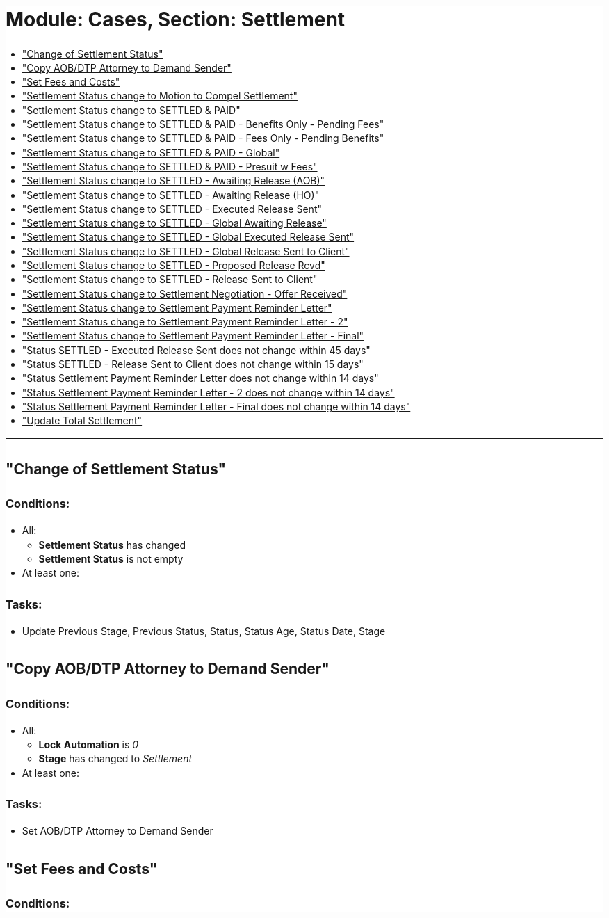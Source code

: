 # Module: Cases, Section: Settlement
- <a href="#wf-186"> "Change of Settlement Status"</a>
- <a href="#wf-652"> "Copy AOB/DTP Attorney to Demand Sender"</a>
- <a href="#wf-665"> "Set Fees and Costs"</a>
- <a href="#wf-262"> "Settlement Status change to Motion to Compel Settlement"</a>
- <a href="#wf-260"> "Settlement Status change to SETTLED &amp; PAID"</a>
- <a href="#wf-252"> "Settlement Status change to SETTLED &amp; PAID - Benefits Only - Pending Fees"</a>
- <a href="#wf-253"> "Settlement Status change to SETTLED &amp; PAID - Fees Only - Pending Benefits"</a>
- <a href="#wf-568"> "Settlement Status change to SETTLED &amp; PAID - Global"</a>
- <a href="#wf-261"> "Settlement Status change to SETTLED &amp; PAID - Presuit w Fees"</a>
- <a href="#wf-275"> "Settlement Status change to SETTLED - Awaiting Release (AOB)"</a>
- <a href="#wf-239"> "Settlement Status change to SETTLED - Awaiting Release (HO)"</a>
- <a href="#wf-249"> "Settlement Status change to SETTLED - Executed Release Sent"</a>
- <a href="#wf-243"> "Settlement Status change to SETTLED - Global Awaiting Release"</a>
- <a href="#wf-251"> "Settlement Status change to SETTLED - Global Executed Release Sent"</a>
- <a href="#wf-246"> "Settlement Status change to SETTLED - Global Release Sent to Client"</a>
- <a href="#wf-244"> "Settlement Status change to SETTLED - Proposed Release Rcvd"</a>
- <a href="#wf-247"> "Settlement Status change to SETTLED - Release Sent to Client"</a>
- <a href="#wf-732"> "Settlement Status change to Settlement Negotiation - Offer Received"</a>
- <a href="#wf-255"> "Settlement Status change to Settlement Payment Reminder Letter"</a>
- <a href="#wf-256"> "Settlement Status change to Settlement Payment Reminder Letter - 2"</a>
- <a href="#wf-258"> "Settlement Status change to Settlement Payment Reminder Letter - Final"</a>
- <a href="#wf-250"> "Status SETTLED - Executed Release Sent  does not change within 45 days"</a>
- <a href="#wf-248"> "Status SETTLED - Release Sent to Client  does not change within 15 days"</a>
- <a href="#wf-254"> "Status Settlement Payment Reminder Letter  does not change within 14 days"</a>
- <a href="#wf-257"> "Status Settlement Payment Reminder Letter - 2  does not change within 14 days"</a>
- <a href="#wf-259"> "Status Settlement Payment Reminder Letter - Final  does not change within 14 days"</a>
- <a href="#wf-641"> "Update Total Settlement"</a>
----------------------
<a id="wf-186" href="#wf-186"></a>
## "Change of Settlement Status"
### Conditions:
- All:
  - **Settlement Status** has changed 
  - **Settlement Status** is not empty 
- At least one:
### Tasks:
- Update Previous Stage, Previous Status, Status, Status Age, Status Date, Stage
<a id="wf-652" href="#wf-652"></a>
## "Copy AOB/DTP Attorney to Demand Sender"
### Conditions:
- All:
  - **Lock Automation** is _0_ 
  - **Stage** has changed to _Settlement_ 
- At least one:
### Tasks:
- Set AOB/DTP Attorney to Demand Sender
<a id="wf-665" href="#wf-665"></a>
## "Set Fees and Costs"
### Conditions: